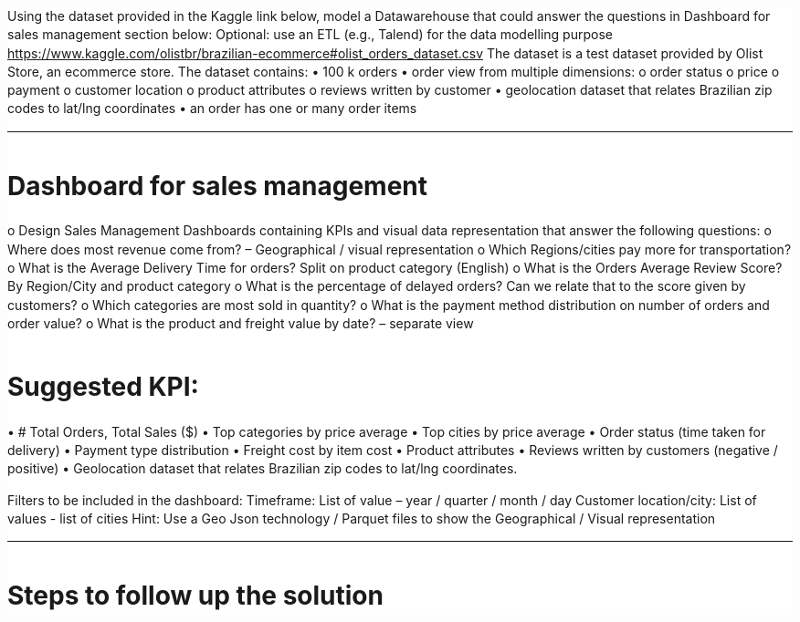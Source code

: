 Using the dataset provided in the Kaggle link below, model a Datawarehouse that could answer the questions in Dashboard for sales management section below:
Optional: use an ETL (e.g., Talend) for the data modelling purpose
https://www.kaggle.com/olistbr/brazilian-ecommerce#olist_orders_dataset.csv
The dataset is a test dataset provided by Olist Store, an ecommerce store.
The dataset contains:
•	100 k orders
•	order view from multiple dimensions: 
o	order status
o	price
o	payment
o	customer location
o	product attributes
o	reviews written by customer
•	geolocation dataset that relates Brazilian zip codes to lat/lng coordinates
•	an order has one or many order items

-------

# Dashboard for sales management

o	Design Sales Management Dashboards containing KPIs and visual data representation that answer the following questions:
o	Where does most revenue come from? – Geographical / visual representation
o	Which Regions/cities pay more for transportation?
o	What is the Average Delivery Time for orders? Split on product category (English)
o	What is the Orders Average Review Score? By Region/City and product category
o	What is the percentage of delayed orders? Can we relate that to the score given by customers?
o	Which categories are most sold in quantity?
o	What is the payment method distribution on number of orders and order value?
o	What is the product and freight value by date? – separate view

# Suggested KPI: 
•	# Total Orders, Total Sales ($)
•	Top categories by price average
•	Top cities by price average
•	Order status (time taken for delivery)
•	Payment type distribution
•	Freight cost by item cost
•	Product attributes
•	Reviews written by customers (negative / positive)
•	Geolocation dataset that relates Brazilian zip codes to lat/lng coordinates.

Filters to be included in the dashboard:
Timeframe: List of value – year / quarter / month / day
Customer location/city: List of values - list of cities
Hint: Use a Geo Json technology / Parquet files to show the Geographical / Visual representation

---------

# Steps to follow up the solution
